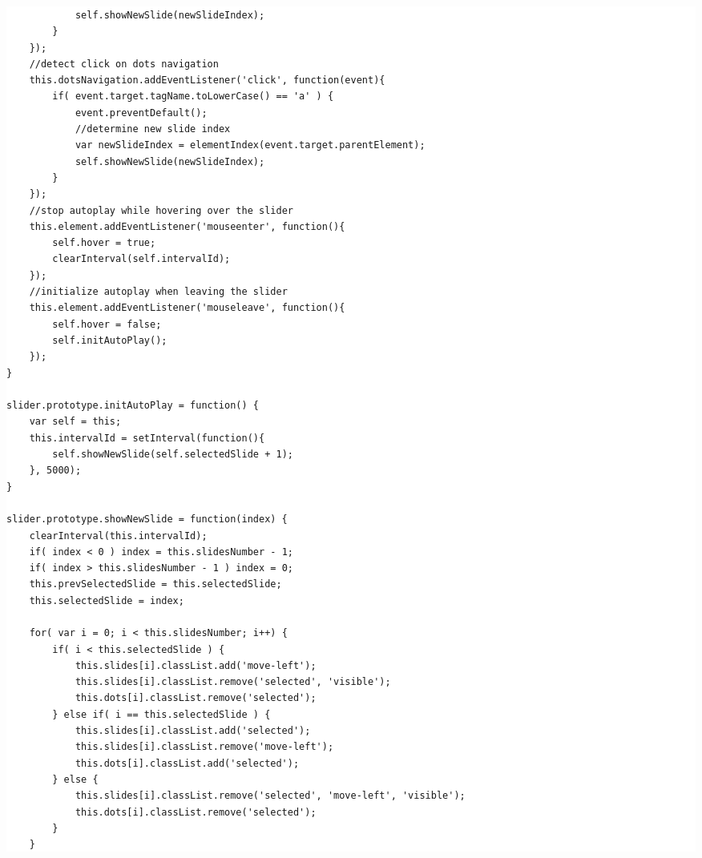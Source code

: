 				self.showNewSlide(newSlideIndex);
			}
		});
		//detect click on dots navigation
		this.dotsNavigation.addEventListener('click', function(event){
			if( event.target.tagName.toLowerCase() == 'a' ) {
				event.preventDefault();
				//determine new slide index
				var newSlideIndex = elementIndex(event.target.parentElement);
				self.showNewSlide(newSlideIndex);
			}
		});
		//stop autoplay while hovering over the slider
		this.element.addEventListener('mouseenter', function(){
			self.hover = true;
			clearInterval(self.intervalId);
		});
		//initialize autoplay when leaving the slider
		this.element.addEventListener('mouseleave', function(){
			self.hover = false;
			self.initAutoPlay();
		});
	}

	slider.prototype.initAutoPlay = function() {
		var self = this;
		this.intervalId = setInterval(function(){
			self.showNewSlide(self.selectedSlide + 1);
		}, 5000);
	}

	slider.prototype.showNewSlide = function(index) {
		clearInterval(this.intervalId);
		if( index < 0 ) index = this.slidesNumber - 1;
		if( index > this.slidesNumber - 1 ) index = 0;
		this.prevSelectedSlide = this.selectedSlide;
		this.selectedSlide = index;

		for( var i = 0; i < this.slidesNumber; i++) {
			if( i < this.selectedSlide ) {
				this.slides[i].classList.add('move-left');
				this.slides[i].classList.remove('selected', 'visible');
				this.dots[i].classList.remove('selected');
			} else if( i == this.selectedSlide ) {
				this.slides[i].classList.add('selected');
				this.slides[i].classList.remove('move-left');
				this.dots[i].classList.add('selected');
			} else {
				this.slides[i].classList.remove('selected', 'move-left', 'visible');
				this.dots[i].classList.remove('selected');
			}
		}
